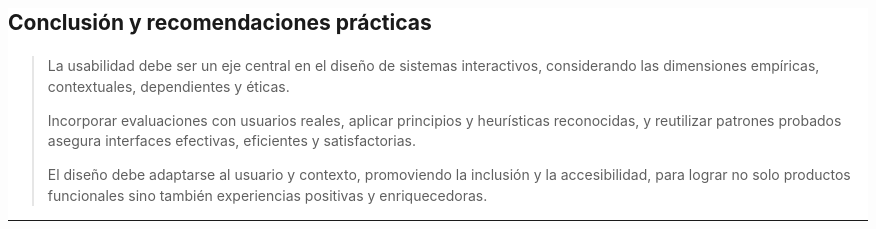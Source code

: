 
## Conclusión y recomendaciones prácticas

> La usabilidad debe ser un eje central en el diseño de sistemas interactivos, considerando las dimensiones empíricas, contextuales, dependientes y éticas.
> 
> Incorporar evaluaciones con usuarios reales, aplicar principios y heurísticas reconocidas, y reutilizar patrones probados asegura interfaces efectivas, eficientes y satisfactorias.  
> 
> El diseño debe adaptarse al usuario y contexto, promoviendo la inclusión y la accesibilidad, para lograr no solo productos funcionales sino también experiencias positivas y enriquecedoras.

---